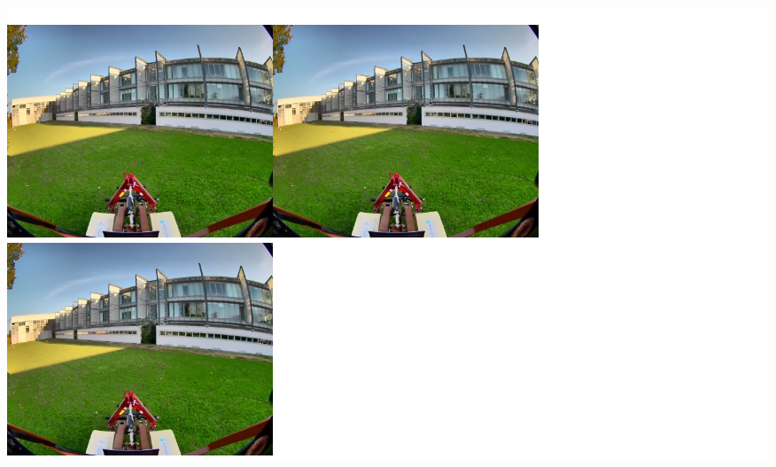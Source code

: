 <br/><span><img src='img_exemples/image_1730128207392599430.jpg' alt='drawing' width='300'/><img src='img_exemples/image_1730128208579426091.jpg' alt='drawing' width='300'/><img src='img_exemples/image_1730128209803544695.jpg' alt='drawing' width='300'/>